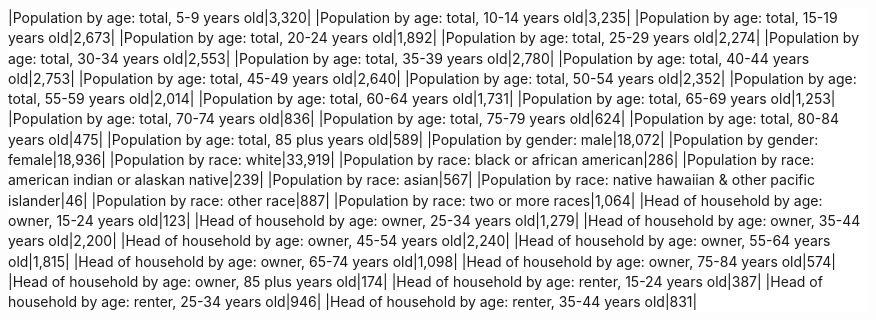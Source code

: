 |Population by age: total, 5-9 years old|3,320|
|Population by age: total, 10-14 years old|3,235|
|Population by age: total, 15-19 years old|2,673|
|Population by age: total, 20-24 years old|1,892|
|Population by age: total, 25-29 years old|2,274|
|Population by age: total, 30-34 years old|2,553|
|Population by age: total, 35-39 years old|2,780|
|Population by age: total, 40-44 years old|2,753|
|Population by age: total, 45-49 years old|2,640|
|Population by age: total, 50-54 years old|2,352|
|Population by age: total, 55-59 years old|2,014|
|Population by age: total, 60-64 years old|1,731|
|Population by age: total, 65-69 years old|1,253|
|Population by age: total, 70-74 years old|836|
|Population by age: total, 75-79 years old|624|
|Population by age: total, 80-84 years old|475|
|Population by age: total, 85 plus years old|589|
|Population by gender: male|18,072|
|Population by gender: female|18,936|
|Population by race: white|33,919|
|Population by race: black or african american|286|
|Population by race: american indian or alaskan native|239|
|Population by race: asian|567|
|Population by race: native hawaiian & other pacific islander|46|
|Population by race: other race|887|
|Population by race: two or more races|1,064|
|Head of household by age: owner, 15-24 years old|123|
|Head of household by age: owner, 25-34 years old|1,279|
|Head of household by age: owner, 35-44 years old|2,200|
|Head of household by age: owner, 45-54 years old|2,240|
|Head of household by age: owner, 55-64 years old|1,815|
|Head of household by age: owner, 65-74 years old|1,098|
|Head of household by age: owner, 75-84 years old|574|
|Head of household by age: owner, 85 plus years old|174|
|Head of household by age: renter, 15-24 years old|387|
|Head of household by age: renter, 25-34 years old|946|
|Head of household by age: renter, 35-44 years old|831|